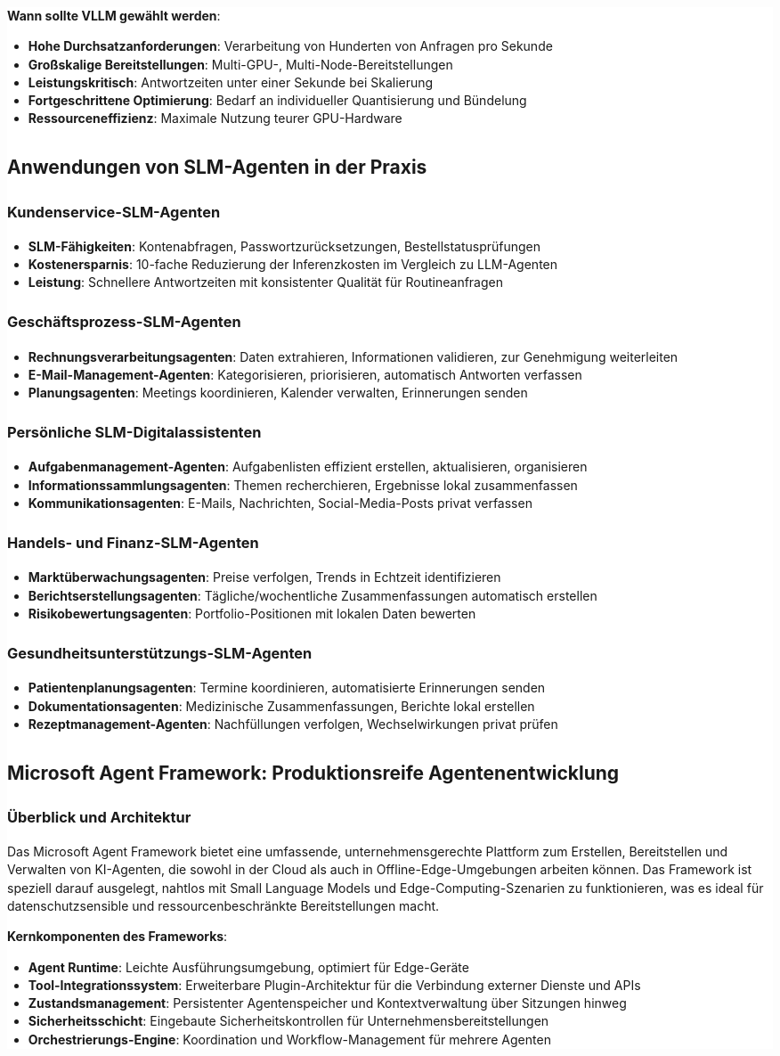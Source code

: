 
**Wann sollte VLLM gewählt werden**:
- **Hohe Durchsatzanforderungen**: Verarbeitung von Hunderten von Anfragen pro Sekunde
- **Großskalige Bereitstellungen**: Multi-GPU-, Multi-Node-Bereitstellungen
- **Leistungskritisch**: Antwortzeiten unter einer Sekunde bei Skalierung
- **Fortgeschrittene Optimierung**: Bedarf an individueller Quantisierung und Bündelung
- **Ressourceneffizienz**: Maximale Nutzung teurer GPU-Hardware

## Anwendungen von SLM-Agenten in der Praxis

### Kundenservice-SLM-Agenten
- **SLM-Fähigkeiten**: Kontenabfragen, Passwortzurücksetzungen, Bestellstatusprüfungen
- **Kostenersparnis**: 10-fache Reduzierung der Inferenzkosten im Vergleich zu LLM-Agenten
- **Leistung**: Schnellere Antwortzeiten mit konsistenter Qualität für Routineanfragen

### Geschäftsprozess-SLM-Agenten
- **Rechnungsverarbeitungsagenten**: Daten extrahieren, Informationen validieren, zur Genehmigung weiterleiten
- **E-Mail-Management-Agenten**: Kategorisieren, priorisieren, automatisch Antworten verfassen
- **Planungsagenten**: Meetings koordinieren, Kalender verwalten, Erinnerungen senden

### Persönliche SLM-Digitalassistenten
- **Aufgabenmanagement-Agenten**: Aufgabenlisten effizient erstellen, aktualisieren, organisieren
- **Informationssammlungsagenten**: Themen recherchieren, Ergebnisse lokal zusammenfassen
- **Kommunikationsagenten**: E-Mails, Nachrichten, Social-Media-Posts privat verfassen

### Handels- und Finanz-SLM-Agenten
- **Marktüberwachungsagenten**: Preise verfolgen, Trends in Echtzeit identifizieren
- **Berichtserstellungsagenten**: Tägliche/wochentliche Zusammenfassungen automatisch erstellen
- **Risikobewertungsagenten**: Portfolio-Positionen mit lokalen Daten bewerten

### Gesundheitsunterstützungs-SLM-Agenten
- **Patientenplanungsagenten**: Termine koordinieren, automatisierte Erinnerungen senden
- **Dokumentationsagenten**: Medizinische Zusammenfassungen, Berichte lokal erstellen
- **Rezeptmanagement-Agenten**: Nachfüllungen verfolgen, Wechselwirkungen privat prüfen

## Microsoft Agent Framework: Produktionsreife Agentenentwicklung

### Überblick und Architektur

Das Microsoft Agent Framework bietet eine umfassende, unternehmensgerechte Plattform zum Erstellen, Bereitstellen und Verwalten von KI-Agenten, die sowohl in der Cloud als auch in Offline-Edge-Umgebungen arbeiten können. Das Framework ist speziell darauf ausgelegt, nahtlos mit Small Language Models und Edge-Computing-Szenarien zu funktionieren, was es ideal für datenschutzsensible und ressourcenbeschränkte Bereitstellungen macht.

**Kernkomponenten des Frameworks**:
- **Agent Runtime**: Leichte Ausführungsumgebung, optimiert für Edge-Geräte
- **Tool-Integrationssystem**: Erweiterbare Plugin-Architektur für die Verbindung externer Dienste und APIs
- **Zustandsmanagement**: Persistenter Agentenspeicher und Kontextverwaltung über Sitzungen hinweg
- **Sicherheitsschicht**: Eingebaute Sicherheitskontrollen für Unternehmensbereitstellungen
- **Orchestrierungs-Engine**: Koordination und Workflow-Management für mehrere Agenten
